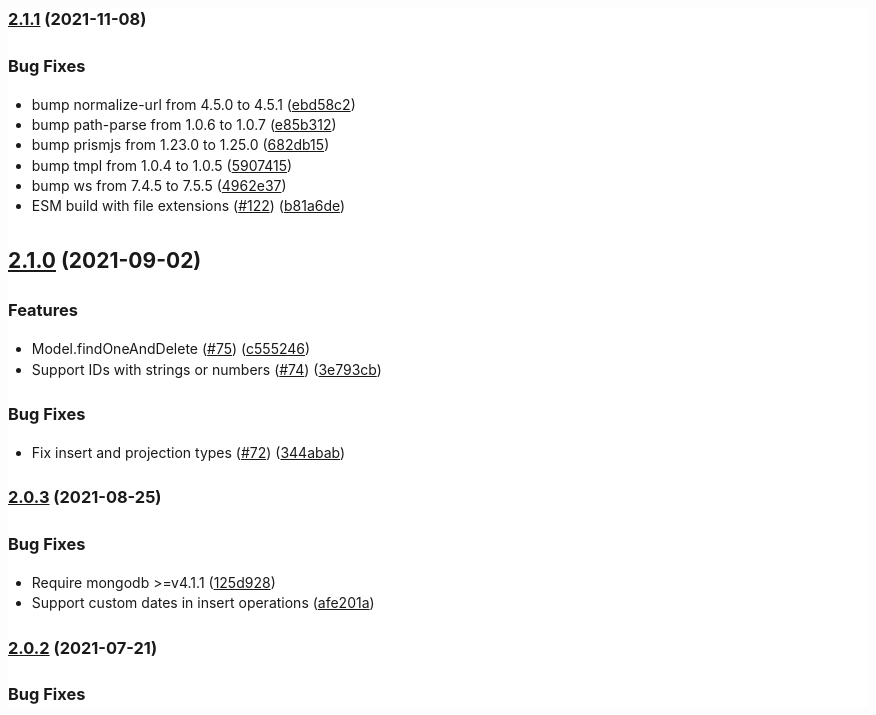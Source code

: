 ### [2.1.1](https://github.com/plexinc/papr/compare/v2.1.0...v2.1.1) (2021-11-08)


### Bug Fixes

* bump normalize-url from 4.5.0 to 4.5.1 ([ebd58c2](https://github.com/plexinc/papr/commit/ebd58c20eda7c38bcf510ecbbb1d22fa7763e4db))
* bump path-parse from 1.0.6 to 1.0.7 ([e85b312](https://github.com/plexinc/papr/commit/e85b312f377e4736d39252378d2aeb60c2e08c1a))
* bump prismjs from 1.23.0 to 1.25.0 ([682db15](https://github.com/plexinc/papr/commit/682db15b9c254cf2306597c9c1bcca3a84449846))
* bump tmpl from 1.0.4 to 1.0.5 ([5907415](https://github.com/plexinc/papr/commit/5907415468d11d78a3a9e671a52a46fe8c7fb102))
* bump ws from 7.4.5 to 7.5.5 ([4962e37](https://github.com/plexinc/papr/commit/4962e3732e10e703d3b85f8c615b3ebcfc8e614c))
* ESM build with file extensions ([#122](https://github.com/plexinc/papr/issues/122)) ([b81a6de](https://github.com/plexinc/papr/commit/b81a6de3c67a779fef4ffa77ff26efc69d8e4c4d))

## [2.1.0](https://github.com/plexinc/papr/compare/v2.0.3...v2.1.0) (2021-09-02)


### Features

* Model.findOneAndDelete ([#75](https://github.com/plexinc/papr/issues/75)) ([c555246](https://github.com/plexinc/papr/commit/c55524668343e196fec65241cb778a1a4694c06a))
* Support IDs with strings or numbers ([#74](https://github.com/plexinc/papr/issues/74)) ([3e793cb](https://github.com/plexinc/papr/commit/3e793cbd40ad3539fda39b5436a1df7665e84f41))


### Bug Fixes

* Fix insert and projection types ([#72](https://github.com/plexinc/papr/issues/72)) ([344abab](https://github.com/plexinc/papr/commit/344abab587b4850351c535b8282184871a6afb9c))

### [2.0.3](https://github.com/plexinc/papr/compare/v2.0.2...v2.0.3) (2021-08-25)


### Bug Fixes

* Require mongodb >=v4.1.1 ([125d928](https://github.com/plexinc/papr/commit/125d928a2bf9175134a6ba672bdd98fb74854fea))
* Support custom dates in insert operations ([afe201a](https://github.com/plexinc/papr/commit/afe201ac9705f0acc46077dbeb73191b151766a6))

### [2.0.2](https://github.com/plexinc/papr/compare/v2.0.1...v2.0.2) (2021-07-21)


### Bug Fixes
